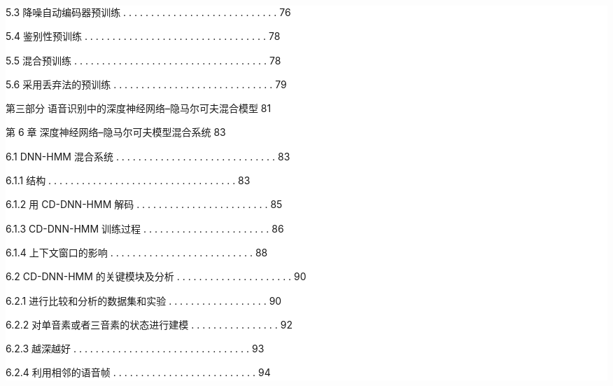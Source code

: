   


5.3 降噪自动编码器预训练 . . . . . . . . . . . . . . . . . . . . . . . . . . . . 76

  


5.4 鉴别性预训练 . . . . . . . . . . . . . . . . . . . . . . . . . . . . . . . . . 78

  


5.5 混合预训练 . . . . . . . . . . . . . . . . . . . . . . . . . . . . . . . . . . . 78

  


5.6 采用丢弃法的预训练 . . . . . . . . . . . . . . . . . . . . . . . . . . . . . 79

  


第三部分 语音识别中的深度神经网络–隐马尔可夫混合模型 81

  


第 6 章 深度神经网络–隐马尔可夫模型混合系统 83

  


6.1 DNN-HMM 混合系统 . . . . . . . . . . . . . . . . . . . . . . . . . . . . . 83

  


6.1.1 结构 . . . . . . . . . . . . . . . . . . . . . . . . . . . . . . . . . . 83

  


6.1.2 用 CD-DNN-HMM 解码 . . . . . . . . . . . . . . . . . . . . . . . . 85

  


6.1.3 CD-DNN-HMM 训练过程 . . . . . . . . . . . . . . . . . . . . . . . 86

  


6.1.4 上下文窗口的影响 . . . . . . . . . . . . . . . . . . . . . . . . . . 88

  


6.2 CD-DNN-HMM 的关键模块及分析 . . . . . . . . . . . . . . . . . . . . . 90

  


6.2.1 进行比较和分析的数据集和实验 . . . . . . . . . . . . . . . . . . 90

  


6.2.2 对单音素或者三音素的状态进行建模 . . . . . . . . . . . . . . . . 92

  


6.2.3 越深越好 . . . . . . . . . . . . . . . . . . . . . . . . . . . . . . . . 93

  


6.2.4 利用相邻的语音帧 . . . . . . . . . . . . . . . . . . . . . . . . . . 94
